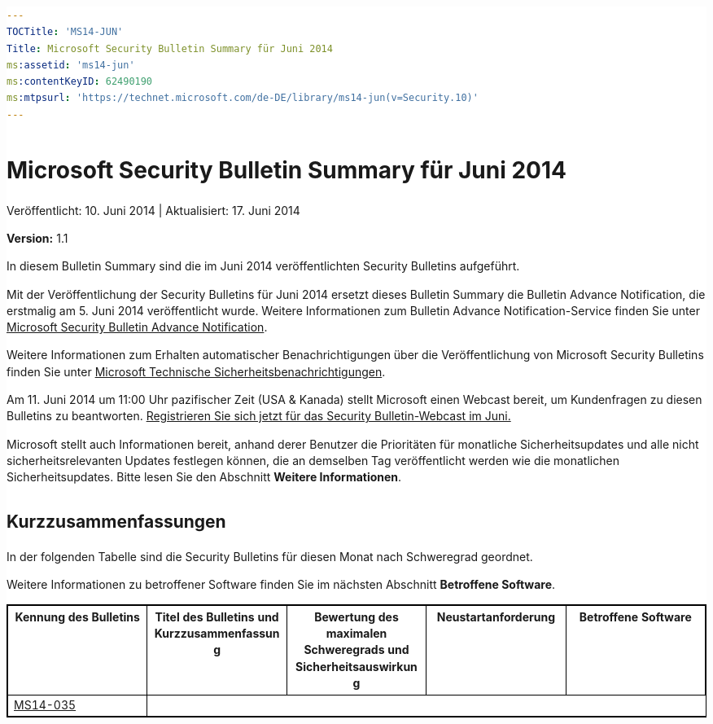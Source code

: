 ```yaml
---
TOCTitle: 'MS14-JUN'
Title: Microsoft Security Bulletin Summary für Juni 2014
ms:assetid: 'ms14-jun'
ms:contentKeyID: 62490190
ms:mtpsurl: 'https://technet.microsoft.com/de-DE/library/ms14-jun(v=Security.10)'
---
```


Microsoft Security Bulletin Summary für Juni 2014
=================================================

Veröffentlicht: 10. Juni 2014 | Aktualisiert: 17. Juni 2014

**Version:** 1.1

In diesem Bulletin Summary sind die im Juni 2014 veröffentlichten Security Bulletins aufgeführt.

Mit der Veröffentlichung der Security Bulletins für Juni 2014 ersetzt dieses Bulletin Summary die Bulletin Advance Notification, die erstmalig am 5. Juni 2014 veröffentlicht wurde. Weitere Informationen zum Bulletin Advance Notification-Service finden Sie unter [Microsoft Security Bulletin Advance Notification](https://go.microsoft.com/fwlink/?linkid=217213).

Weitere Informationen zum Erhalten automatischer Benachrichtigungen über die Veröffentlichung von Microsoft Security Bulletins finden Sie unter [Microsoft Technische Sicherheitsbenachrichtigungen](https://technet.microsoft.com/de-de/security/dd252948.aspx).

Am 11. Juni 2014 um 11:00 Uhr pazifischer Zeit (USA & Kanada) stellt Microsoft einen Webcast bereit, um Kundenfragen zu diesen Bulletins zu beantworten. [Registrieren Sie sich jetzt für das Security Bulletin-Webcast im Juni.](https://msevents.microsoft.com/cui/eventdetail.aspx?eventid=1032572980&culture=en-us)

Microsoft stellt auch Informationen bereit, anhand derer Benutzer die Prioritäten für monatliche Sicherheitsupdates und alle nicht sicherheitsrelevanten Updates festlegen können, die an demselben Tag veröffentlicht werden wie die monatlichen Sicherheitsupdates. Bitte lesen Sie den Abschnitt **Weitere Informationen**.

Kurzzusammenfassungen
---------------------

In der folgenden Tabelle sind die Security Bulletins für diesen Monat nach Schweregrad geordnet.

Weitere Informationen zu betroffener Software finden Sie im nächsten Abschnitt **Betroffene Software**.

<p> </p>
<table style="border:1px solid black;">
<colgroup>
<col width="20%" />
<col width="20%" />
<col width="20%" />
<col width="20%" />
<col width="20%" />
</colgroup>
<thead>
<tr class="header">
<th style="border:1px solid black;" >Kennung des Bulletins</th>
<th style="border:1px solid black;" >Titel des Bulletins und Kurzzusammenfassung</th>
<th style="border:1px solid black;" >Bewertung des maximalen Schweregrads und Sicherheitsauswirkung</th>
<th style="border:1px solid black;" >Neustartanforderung</th>
<th style="border:1px solid black;" >Betroffene Software</th>
</tr>
</thead>
<tbody>
<tr class="odd">
<td style="border:1px solid black;"><a href="https://go.microsoft.com/fwlink/?linkid=400972">MS14-035</a></td>